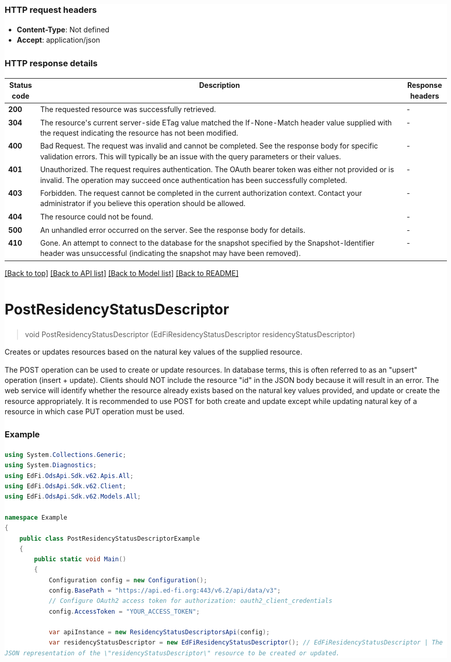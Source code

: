 ### HTTP request headers

 - **Content-Type**: Not defined
 - **Accept**: application/json


### HTTP response details
| Status code | Description | Response headers |
|-------------|-------------|------------------|
| **200** | The requested resource was successfully retrieved. |  -  |
| **304** | The resource&#39;s current server-side ETag value matched the If-None-Match header value supplied with the request indicating the resource has not been modified. |  -  |
| **400** | Bad Request. The request was invalid and cannot be completed. See the response body for specific validation errors. This will typically be an issue with the query parameters or their values. |  -  |
| **401** | Unauthorized. The request requires authentication. The OAuth bearer token was either not provided or is invalid. The operation may succeed once authentication has been successfully completed. |  -  |
| **403** | Forbidden. The request cannot be completed in the current authorization context. Contact your administrator if you believe this operation should be allowed. |  -  |
| **404** | The resource could not be found. |  -  |
| **500** | An unhandled error occurred on the server. See the response body for details. |  -  |
| **410** | Gone. An attempt to connect to the database for the snapshot specified by the Snapshot-Identifier header was unsuccessful (indicating the snapshot may have been removed). |  -  |

[[Back to top]](#) [[Back to API list]](../../README.md#documentation-for-api-endpoints) [[Back to Model list]](../../README.md#documentation-for-models) [[Back to README]](../../README.md)

<a id="postresidencystatusdescriptor"></a>
# **PostResidencyStatusDescriptor**
> void PostResidencyStatusDescriptor (EdFiResidencyStatusDescriptor residencyStatusDescriptor)

Creates or updates resources based on the natural key values of the supplied resource.

The POST operation can be used to create or update resources. In database terms, this is often referred to as an \"upsert\" operation (insert + update). Clients should NOT include the resource \"id\" in the JSON body because it will result in an error. The web service will identify whether the resource already exists based on the natural key values provided, and update or create the resource appropriately. It is recommended to use POST for both create and update except while updating natural key of a resource in which case PUT operation must be used.

### Example
```csharp
using System.Collections.Generic;
using System.Diagnostics;
using EdFi.OdsApi.Sdk.v62.Apis.All;
using EdFi.OdsApi.Sdk.v62.Client;
using EdFi.OdsApi.Sdk.v62.Models.All;

namespace Example
{
    public class PostResidencyStatusDescriptorExample
    {
        public static void Main()
        {
            Configuration config = new Configuration();
            config.BasePath = "https://api.ed-fi.org:443/v6.2/api/data/v3";
            // Configure OAuth2 access token for authorization: oauth2_client_credentials
            config.AccessToken = "YOUR_ACCESS_TOKEN";

            var apiInstance = new ResidencyStatusDescriptorsApi(config);
            var residencyStatusDescriptor = new EdFiResidencyStatusDescriptor(); // EdFiResidencyStatusDescriptor | The JSON representation of the \"residencyStatusDescriptor\" resource to be created or updated.

```